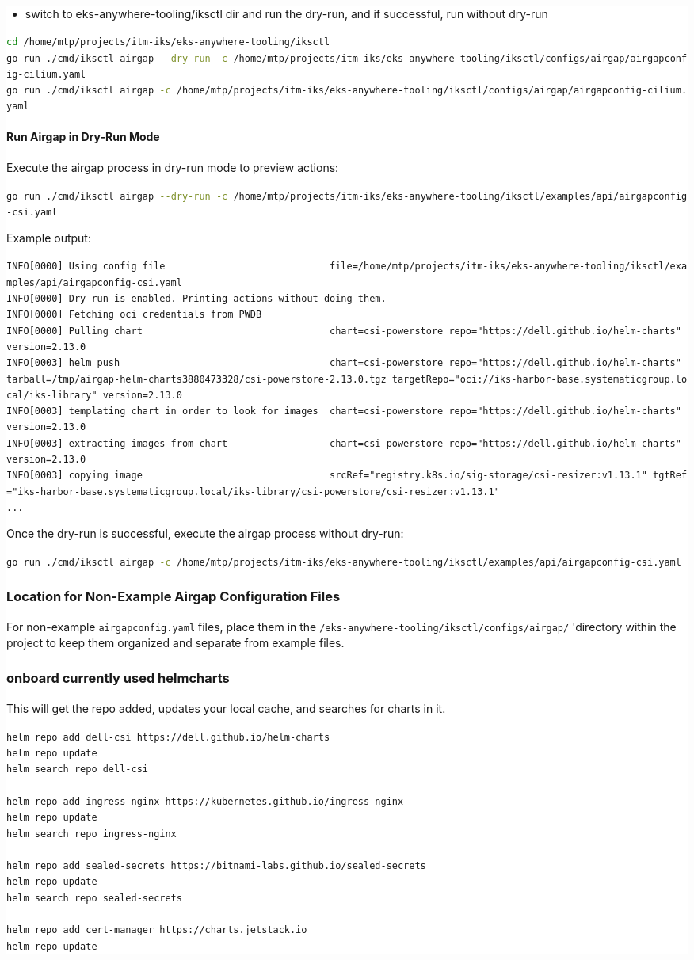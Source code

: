 - switch to eks-anywhere-tooling/iksctl dir and run the dry-run, and if successful, run without dry-run
```bash
cd /home/mtp/projects/itm-iks/eks-anywhere-tooling/iksctl 
go run ./cmd/iksctl airgap --dry-run -c /home/mtp/projects/itm-iks/eks-anywhere-tooling/iksctl/configs/airgap/airgapconfig-cilium.yaml
go run ./cmd/iksctl airgap -c /home/mtp/projects/itm-iks/eks-anywhere-tooling/iksctl/configs/airgap/airgapconfig-cilium.yaml
```

#### Run Airgap in Dry-Run Mode
Execute the airgap process in dry-run mode to preview actions:
```bash
go run ./cmd/iksctl airgap --dry-run -c /home/mtp/projects/itm-iks/eks-anywhere-tooling/iksctl/examples/api/airgapconfig-csi.yaml
```

Example output:
```
INFO[0000] Using config file                             file=/home/mtp/projects/itm-iks/eks-anywhere-tooling/iksctl/examples/api/airgapconfig-csi.yaml
INFO[0000] Dry run is enabled. Printing actions without doing them.
INFO[0000] Fetching oci credentials from PWDB
INFO[0000] Pulling chart                                 chart=csi-powerstore repo="https://dell.github.io/helm-charts" version=2.13.0
INFO[0003] helm push                                     chart=csi-powerstore repo="https://dell.github.io/helm-charts" tarball=/tmp/airgap-helm-charts3880473328/csi-powerstore-2.13.0.tgz targetRepo="oci://iks-harbor-base.systematicgroup.local/iks-library" version=2.13.0
INFO[0003] templating chart in order to look for images  chart=csi-powerstore repo="https://dell.github.io/helm-charts" version=2.13.0
INFO[0003] extracting images from chart                  chart=csi-powerstore repo="https://dell.github.io/helm-charts" version=2.13.0
INFO[0003] copying image                                 srcRef="registry.k8s.io/sig-storage/csi-resizer:v1.13.1" tgtRef="iks-harbor-base.systematicgroup.local/iks-library/csi-powerstore/csi-resizer:v1.13.1"
...
```

Once the dry-run is successful, execute the airgap process without dry-run:
```bash
go run ./cmd/iksctl airgap -c /home/mtp/projects/itm-iks/eks-anywhere-tooling/iksctl/examples/api/airgapconfig-csi.yaml
```

### Location for Non-Example Airgap Configuration Files

For non-example `airgapconfig.yaml` files, place them in the `/eks-anywhere-tooling/iksctl/configs/airgap/` 'directory within the project to keep them organized and separate from example files. 


### onboard currently used helmcharts
This will get the repo added, updates your local cache, and searches for charts in it.
```bash
helm repo add dell-csi https://dell.github.io/helm-charts
helm repo update
helm search repo dell-csi

helm repo add ingress-nginx https://kubernetes.github.io/ingress-nginx
helm repo update
helm search repo ingress-nginx

helm repo add sealed-secrets https://bitnami-labs.github.io/sealed-secrets
helm repo update
helm search repo sealed-secrets

helm repo add cert-manager https://charts.jetstack.io
helm repo update
```